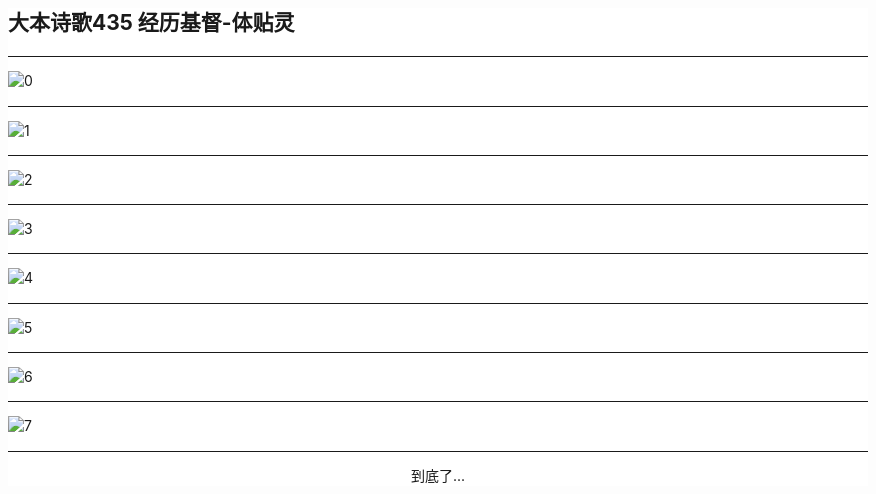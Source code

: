 
## 大本诗歌435 经历基督-体贴灵
        

<div class="container"></div>

---

<img width=100% alt="0" data-original="/data/d00435/0">

---

<img width=100% alt="1" data-original="/data/d00435/1">

---

<img width=100% alt="2" data-original="/data/d00435/2">

---

<img width=100% alt="3" data-original="/data/d00435/3">

---

<img width=100% alt="4" data-original="/data/d00435/4">

---

<img width=100% alt="5" data-original="/data/d00435/5">

---

<img width=100% alt="6" data-original="/data/d00435/6">

---

<img width=100% alt="7" data-original="/data/d00435/7">

---

<p style="text-align: center">到底了...</p>

<script src="/js/dist-view.js"></script>

<script>
MAIN.id = 'd00435';
$('.container').append('<div id=aplayer0></div>');
    const ap0 = new APlayer({
        container: document.getElementById('aplayer0'),
        volume: 1,
        loop: 'none',
        preload: 'none',
        audio: [{
            name: `D435在亚当里罪死是我所有.mp
`,
            artist: '大本诗歌',
            url: 'https://v-cdn-singlepagepic.soqi.cn/VoiceLibrary_MzE4NTk3NjA0MzY=.voice',
            cover: '/favicon'
        }]
    });
    